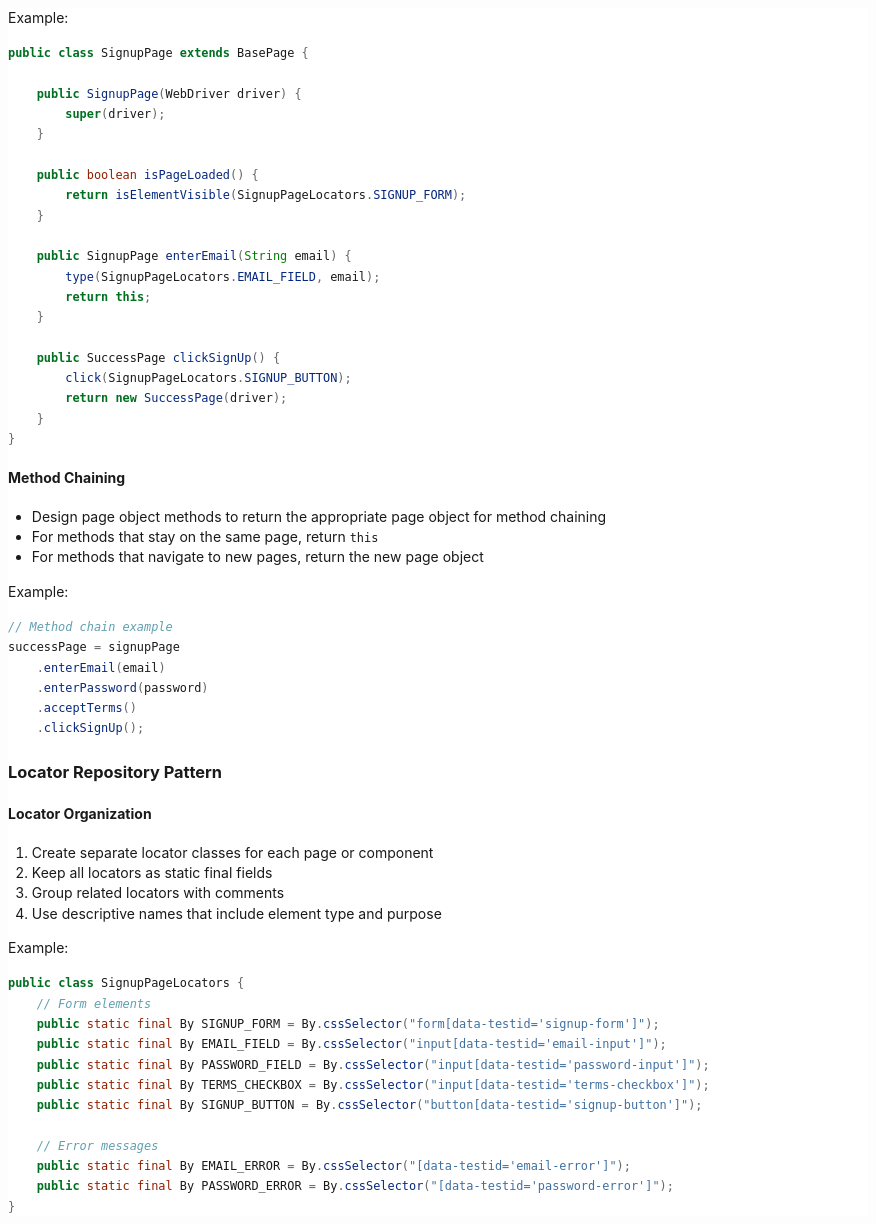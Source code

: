 Example:
```java
public class SignupPage extends BasePage {
    
    public SignupPage(WebDriver driver) {
        super(driver);
    }
    
    public boolean isPageLoaded() {
        return isElementVisible(SignupPageLocators.SIGNUP_FORM);
    }
    
    public SignupPage enterEmail(String email) {
        type(SignupPageLocators.EMAIL_FIELD, email);
        return this;
    }
    
    public SuccessPage clickSignUp() {
        click(SignupPageLocators.SIGNUP_BUTTON);
        return new SuccessPage(driver);
    }
}
```

#### Method Chaining

- Design page object methods to return the appropriate page object for method chaining
- For methods that stay on the same page, return `this`
- For methods that navigate to new pages, return the new page object

Example:
```java
// Method chain example
successPage = signupPage
    .enterEmail(email)
    .enterPassword(password)
    .acceptTerms()
    .clickSignUp();
```

### Locator Repository Pattern

#### Locator Organization

1. Create separate locator classes for each page or component
2. Keep all locators as static final fields
3. Group related locators with comments
4. Use descriptive names that include element type and purpose

Example:
```java
public class SignupPageLocators {
    // Form elements
    public static final By SIGNUP_FORM = By.cssSelector("form[data-testid='signup-form']");
    public static final By EMAIL_FIELD = By.cssSelector("input[data-testid='email-input']");
    public static final By PASSWORD_FIELD = By.cssSelector("input[data-testid='password-input']");
    public static final By TERMS_CHECKBOX = By.cssSelector("input[data-testid='terms-checkbox']");
    public static final By SIGNUP_BUTTON = By.cssSelector("button[data-testid='signup-button']");
    
    // Error messages
    public static final By EMAIL_ERROR = By.cssSelector("[data-testid='email-error']");
    public static final By PASSWORD_ERROR = By.cssSelector("[data-testid='password-error']");
}
```
